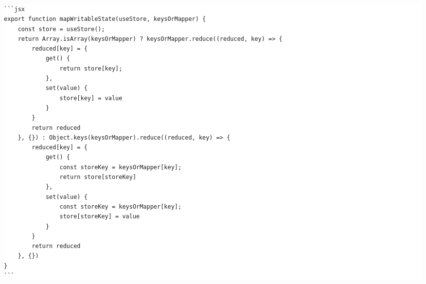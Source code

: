     ```jsx
    export function mapWritableState(useStore, keysOrMapper) {
    	const store = useStore();
    	return Array.isArray(keysOrMapper) ? keysOrMapper.reduce((reduced, key) => {
    		reduced[key] = {
    			get() {
    				return store[key];
    			},
    			set(value) {
    				store[key] = value
    			}
    		}
    		return reduced
    	}, {}) : Object.keys(keysOrMapper).reduce((reduced, key) => {
    		reduced[key] = {
    			get() {
    				const storeKey = keysOrMapper[key];
    				return store[storeKey]
    			},
    			set(value) {
    				const storeKey = keysOrMapper[key];
    				store[storeKey] = value
    			}
    		}
    		return reduced
    	}, {})
    }
    ```
